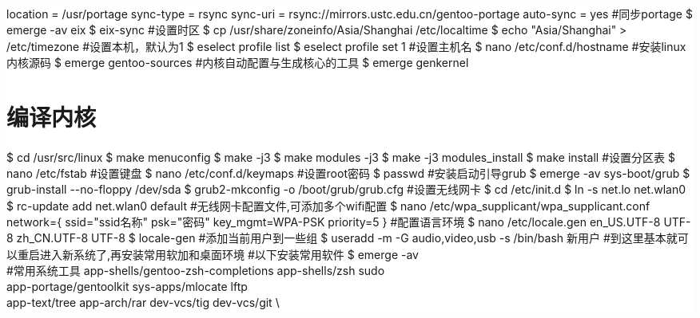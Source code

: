location = /usr/portage
sync-type = rsync
sync-uri = rsync://mirrors.ustc.edu.cn/gentoo-portage
auto-sync = yes
#同步portage
$ emerge -av eix
$ eix-sync
#设置时区
$ cp /usr/share/zoneinfo/Asia/Shanghai /etc/localtime
$ echo "Asia/Shanghai" > /etc/timezone
#设置本机，默认为1
$ eselect profile list
$ eselect profile set 1
#设置主机名
$ nano /etc/conf.d/hostname
#安装linux内核源码
$ emerge gentoo-sources
#内核自动配置与生成核心的工具
$ emerge genkernel
# 编译内核
$ cd /usr/src/linux
$ make menuconfig
$ make -j3
$ make modules -j3
$ make -j3 modules_install
$ make install
#设置分区表
$ nano /etc/fstab
#设置键盘
$ nano /etc/conf.d/keymaps
#设置root密码
$ passwd
#安装启动引导grub
$ emerge -av sys-boot/grub
$ grub-install --no-floppy /dev/sda
$ grub2-mkconfig -o /boot/grub/grub.cfg
#设置无线网卡
$ cd /etc/init.d
$ ln -s net.lo net.wlan0
$ rc-update add net.wlan0 default
#无线网卡配置文件,可添加多个wifi配置
$ nano /etc/wpa_supplicant/wpa_supplicant.conf
 network={
 ssid="ssid名称"
 psk="密码"
 key_mgmt=WPA-PSK
 priority=5
}
#配置语言环境
$ nano /etc/locale.gen
 en_US.UTF-8 UTF-8
 zh_CN.UTF-8 UTF-8
$ locale-gen
#添加当前用户到一些组
$ useradd -m -G audio,video,usb -s /bin/bash 新用户
#到这里基本就可以重启进入新系统了,再安装常用软加和桌面环境
#以下安装常用软件
$ emerge -av \
 #常用系统工具
 app-shells/gentoo-zsh-completions app-shells/zsh sudo \
 app-portage/gentoolkit sys-apps/mlocate lftp \
 app-text/tree app-arch/rar dev-vcs/tig dev-vcs/git \ 